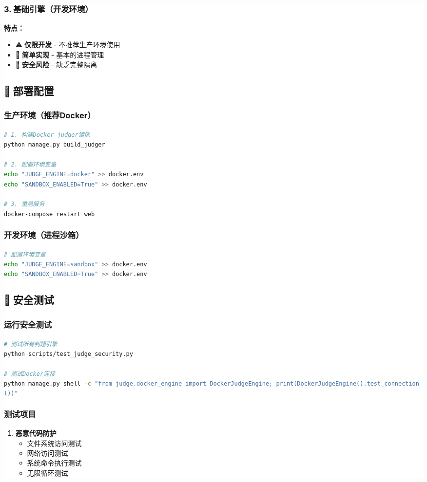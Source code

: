 ### **3. 基础引擎（开发环境）**

**特点：**
- ⚠️ **仅限开发** - 不推荐生产环境使用
- 🔧 **简单实现** - 基本的进程管理
- 🚨 **安全风险** - 缺乏完整隔离

## 🚀 **部署配置**

### **生产环境（推荐Docker）**

```bash
# 1. 构建Docker judger镜像
python manage.py build_judger

# 2. 配置环境变量
echo "JUDGE_ENGINE=docker" >> docker.env
echo "SANDBOX_ENABLED=True" >> docker.env

# 3. 重启服务
docker-compose restart web
```

### **开发环境（进程沙箱）**

```bash
# 配置环境变量
echo "JUDGE_ENGINE=sandbox" >> docker.env
echo "SANDBOX_ENABLED=True" >> docker.env
```

## 🧪 **安全测试**

### **运行安全测试**

```bash
# 测试所有判题引擎
python scripts/test_judge_security.py

# 测试Docker连接
python manage.py shell -c "from judge.docker_engine import DockerJudgeEngine; print(DockerJudgeEngine().test_connection())"
```

### **测试项目**

1. **恶意代码防护**
   - 文件系统访问测试
   - 网络访问测试
   - 系统命令执行测试
   - 无限循环测试
